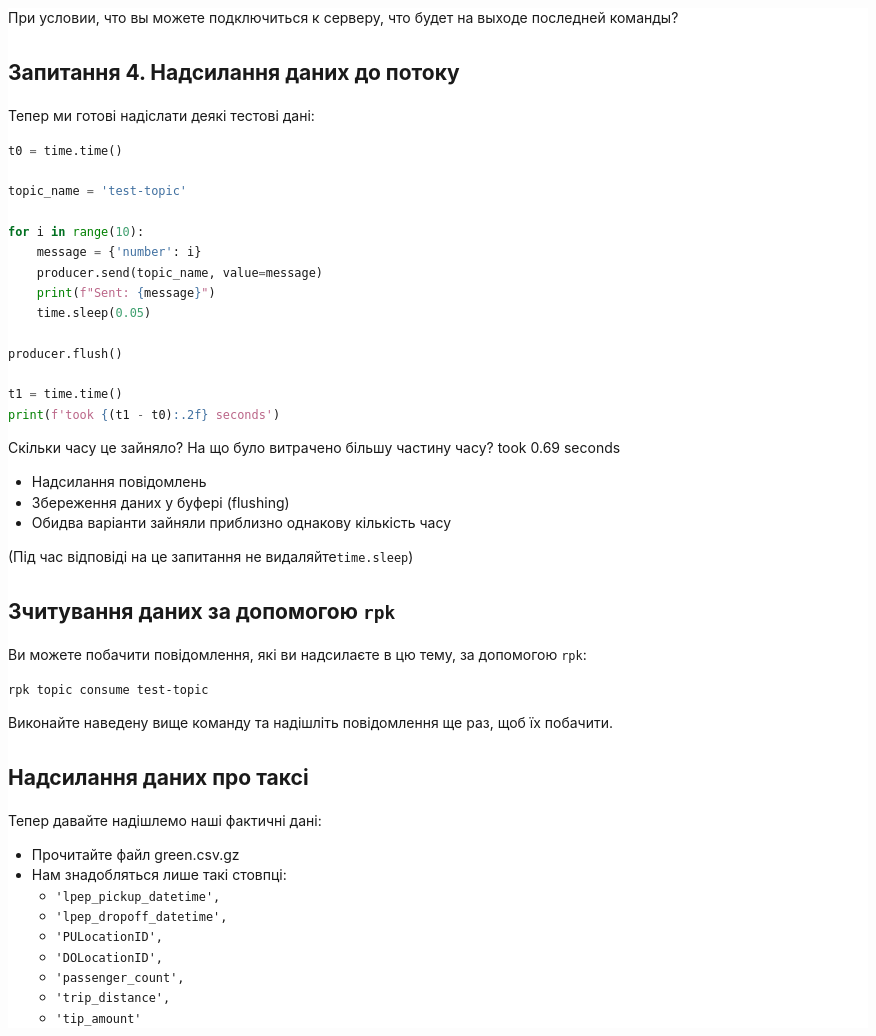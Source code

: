 При условии, что вы можете подключиться к серверу, что будет на выходе
последней команды?

##  Запитання 4. Надсилання даних до потоку

Тепер ми готові надіслати деякі тестові дані:

```python
t0 = time.time()

topic_name = 'test-topic'

for i in range(10):
    message = {'number': i}
    producer.send(topic_name, value=message)
    print(f"Sent: {message}")
    time.sleep(0.05)

producer.flush()

t1 = time.time()
print(f'took {(t1 - t0):.2f} seconds')
```

Скільки часу це зайняло? На що було витрачено більшу частину часу?
took 0.69 seconds
- Надсилання повідомлень
- Збереження даних у буфері (flushing)
- Обидва варіанти зайняли приблизно однакову кількість часу

(Під час відповіді на це запитання не видаляйте`time.sleep`)

##  Зчитування даних за допомогою `rpk`

Ви можете побачити повідомлення, які ви надсилаєте в цю тему, за допомогою `rpk`:

```bash
rpk topic consume test-topic
```

Виконайте наведену вище команду та надішліть повідомлення ще раз, щоб їх побачити.

## Надсилання даних про таксі

Тепер давайте надішлемо наші фактичні дані:

- Прочитайте файл green.csv.gz
- Нам знадобляться лише такі стовпці:
  - `'lpep_pickup_datetime',`
  - `'lpep_dropoff_datetime',`
  - `'PULocationID',`
  - `'DOLocationID',`
  - `'passenger_count',`
  - `'trip_distance',`
  - `'tip_amount'`
